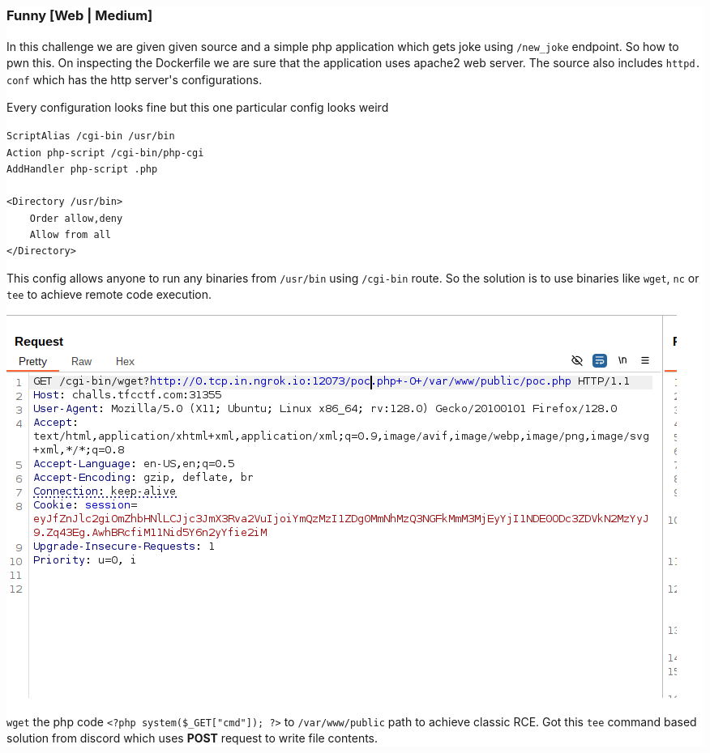 
### Funny [Web | Medium]

In this challenge we are given  given source and a simple php application which gets joke using `/new_joke` endpoint. So how to pwn this. On inspecting the Dockerfile we are sure that the application uses apache2 web server. The source also includes `httpd.conf` which has the http server's configurations.

Every configuration looks fine but this one particular config looks weird

```
ScriptAlias /cgi-bin /usr/bin
Action php-script /cgi-bin/php-cgi
AddHandler php-script .php

<Directory /usr/bin>
    Order allow,deny
    Allow from all
</Directory>
```

This config allows anyone to run any binaries from `/usr/bin` using `/cgi-bin` route. So the solution is to use binaries like `wget`, `nc` or `tee` to achieve remote code execution. 

![](../assets/2024/tfcctf/funny2.png)


`wget` the php code `<?php system($_GET["cmd"]); ?>` to `/var/www/public` path to achieve classic RCE. Got this `tee` command based solution from discord which uses **POST** request to write file contents. 

